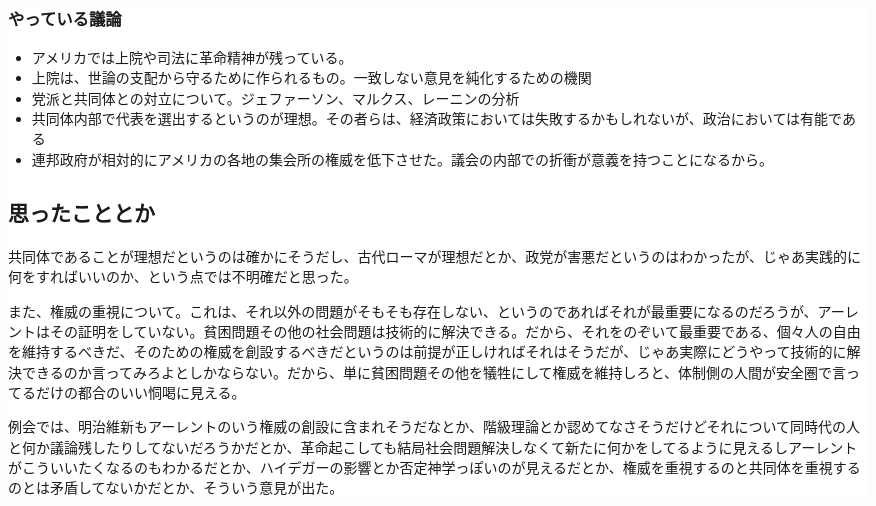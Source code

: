 ### やっている議論

- アメリカでは上院や司法に革命精神が残っている。
- 上院は、世論の支配から守るために作られるもの。一致しない意見を純化するための機関
- 党派と共同体との対立について。ジェファーソン、マルクス、レーニンの分析
- 共同体内部で代表を選出するというのが理想。その者らは、経済政策においては失敗するかもしれないが、政治においては有能である
- 連邦政府が相対的にアメリカの各地の集会所の権威を低下させた。議会の内部での折衝が意義を持つことになるから。

## 思ったこととか

共同体であることが理想だというのは確かにそうだし、古代ローマが理想だとか、政党が害悪だというのはわかったが、じゃあ実践的に何をすればいいのか、という点では不明確だと思った。

また、権威の重視について。これは、それ以外の問題がそもそも存在しない、というのであればそれが最重要になるのだろうが、アーレントはその証明をしていない。貧困問題その他の社会問題は技術的に解決できる。だから、それをのぞいて最重要である、個々人の自由を維持するべきだ、そのための権威を創設するべきだというのは前提が正しければそれはそうだが、じゃあ実際にどうやって技術的に解決できるのか言ってみろよとしかならない。だから、単に貧困問題その他を犠牲にして権威を維持しろと、体制側の人間が安全圏で言ってるだけの都合のいい恫喝に見える。

例会では、明治維新もアーレントのいう権威の創設に含まれそうだなとか、階級理論とか認めてなさそうだけどそれについて同時代の人と何か議論残したりしてないだろうかだとか、革命起こしても結局社会問題解決しなくて新たに何かをしてるように見えるしアーレントがこういいたくなるのもわかるだとか、ハイデガーの影響とか否定神学っぽいのが見えるだとか、権威を重視するのと共同体を重視するのとは矛盾してないかだとか、そういう意見が出た。

